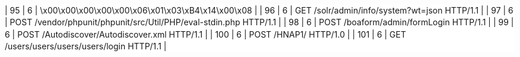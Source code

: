|  95 |                     6 | \x00\x00\x00\x00\x00\x06\x01\x03\xB4\x14\x00\x08                                                                                                                                                                                                                                                                                                                                                                                                                                                                                                                                                                                                                                                                                                                                                                                    |
|  96 |                     6 | GET /solr/admin/info/system?wt=json HTTP/1.1                                                                                                                                                                                                                                                                                                                                                                                                                                                                                                                                                                                                                                                                                                                                                                                        |
|  97 |                     6 | POST /vendor/phpunit/phpunit/src/Util/PHP/eval-stdin.php HTTP/1.1                                                                                                                                                                                                                                                                                                                                                                                                                                                                                                                                                                                                                                                                                                                                                                   |
|  98 |                     6 | POST /boaform/admin/formLogin HTTP/1.1                                                                                                                                                                                                                                                                                                                                                                                                                                                                                                                                                                                                                                                                                                                                                                                              |
|  99 |                     6 | POST /Autodiscover/Autodiscover.xml HTTP/1.1                                                                                                                                                                                                                                                                                                                                                                                                                                                                                                                                                                                                                                                                                                                                                                                        |
| 100 |                     6 | POST /HNAP1/ HTTP/1.0                                                                                                                                                                                                                                                                                                                                                                                                                                                                                                                                                                                                                                                                                                                                                                                                               |
| 101 |                     6 | GET /users/users/users/users/login HTTP/1.1                                                                                                                                                                                                                                                                                                                                                                                                                                                                                                                                                                                                                                                                                                                                                                                         |